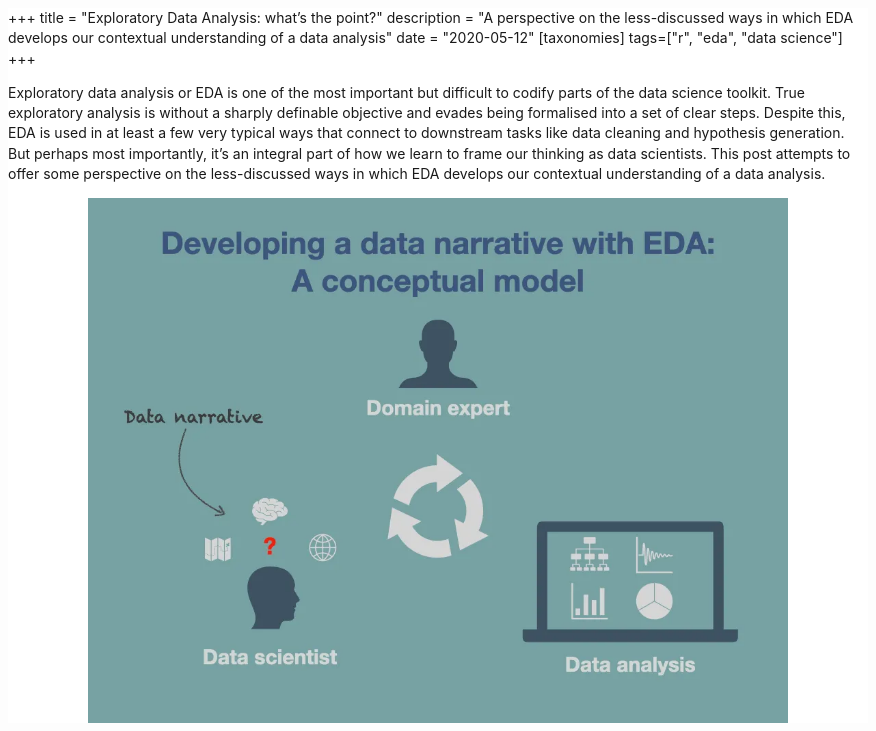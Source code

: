 +++
title = "Exploratory Data Analysis: what’s the point?"
description = "A perspective on the less-discussed ways in which EDA develops our contextual understanding of a data analysis"
date = "2020-05-12"
[taxonomies]
tags=["r", "eda", "data science"]
+++

Exploratory data analysis or EDA is one of the most important but difficult to codify parts of the data science toolkit. True exploratory analysis is without a sharply definable objective and evades being formalised into a set of clear steps. Despite this, EDA is used in at least a few very typical ways that connect to downstream tasks like data cleaning and hypothesis generation. But perhaps most importantly, it’s an integral part of how we learn to frame our thinking as data scientists. This post attempts to offer some perspective on the less-discussed ways in which EDA develops our contextual understanding of a data analysis.

<div style="text-align: center;">
    <img src="/images/eda_1.png" alt="drawing" width="700" style="display: block; margin: 0 auto;"/>
</div>
